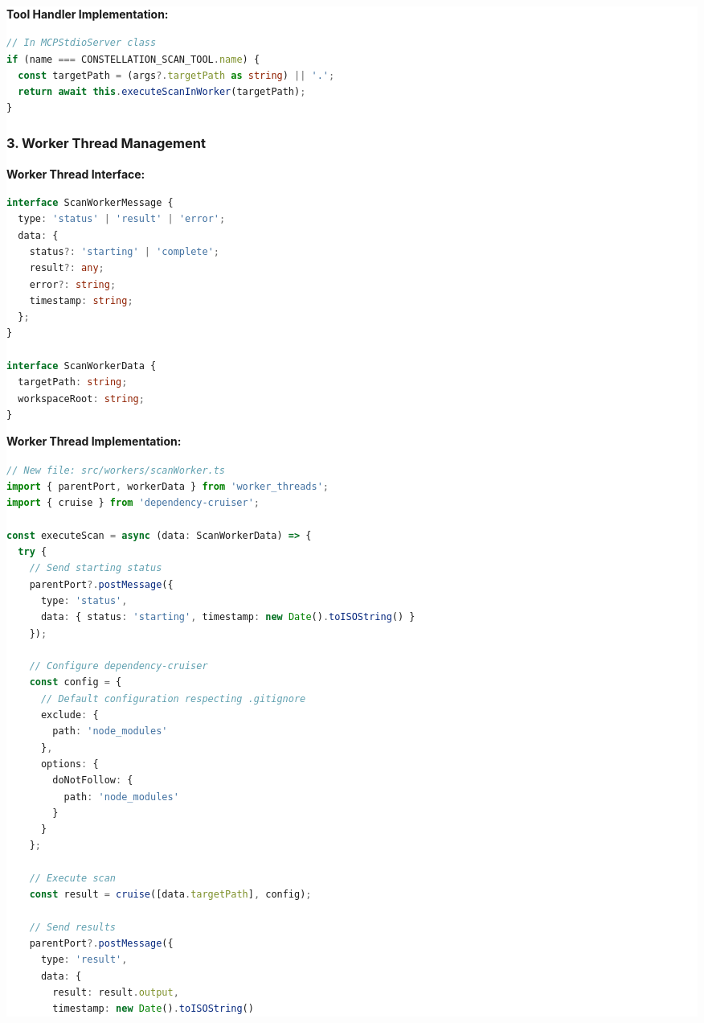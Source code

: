 **Tool Handler Implementation:**
```typescript
// In MCPStdioServer class
if (name === CONSTELLATION_SCAN_TOOL.name) {
  const targetPath = (args?.targetPath as string) || '.';
  return await this.executeScanInWorker(targetPath);
}
```

### 3. Worker Thread Management

**Worker Thread Interface:**
```typescript
interface ScanWorkerMessage {
  type: 'status' | 'result' | 'error';
  data: {
    status?: 'starting' | 'complete';
    result?: any;
    error?: string;
    timestamp: string;
  };
}

interface ScanWorkerData {
  targetPath: string;
  workspaceRoot: string;
}
```

**Worker Thread Implementation:**
```typescript
// New file: src/workers/scanWorker.ts
import { parentPort, workerData } from 'worker_threads';
import { cruise } from 'dependency-cruiser';

const executeScan = async (data: ScanWorkerData) => {
  try {
    // Send starting status
    parentPort?.postMessage({
      type: 'status',
      data: { status: 'starting', timestamp: new Date().toISOString() }
    });

    // Configure dependency-cruiser
    const config = {
      // Default configuration respecting .gitignore
      exclude: {
        path: 'node_modules'
      },
      options: {
        doNotFollow: {
          path: 'node_modules'
        }
      }
    };

    // Execute scan
    const result = cruise([data.targetPath], config);

    // Send results
    parentPort?.postMessage({
      type: 'result',
      data: { 
        result: result.output,
        timestamp: new Date().toISOString()
```